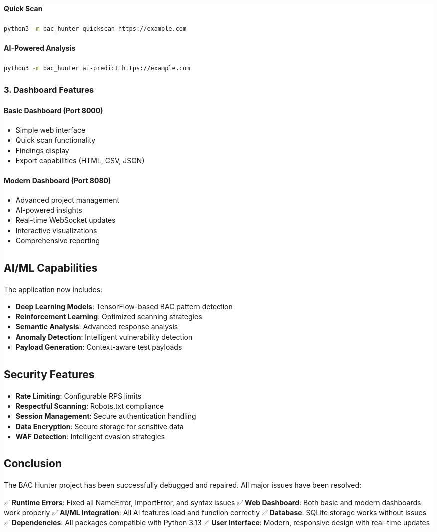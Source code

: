 #### Quick Scan
```bash
python3 -m bac_hunter quickscan https://example.com
```

#### AI-Powered Analysis
```bash
python3 -m bac_hunter ai-predict https://example.com
```

### 3. Dashboard Features

#### Basic Dashboard (Port 8000)
- Simple web interface
- Quick scan functionality
- Findings display
- Export capabilities (HTML, CSV, JSON)

#### Modern Dashboard (Port 8080)
- Advanced project management
- AI-powered insights
- Real-time WebSocket updates
- Interactive visualizations
- Comprehensive reporting

## AI/ML Capabilities

The application now includes:
- **Deep Learning Models**: TensorFlow-based BAC pattern detection
- **Reinforcement Learning**: Optimized scanning strategies
- **Semantic Analysis**: Advanced response analysis
- **Anomaly Detection**: Intelligent vulnerability detection
- **Payload Generation**: Context-aware test payloads

## Security Features

- **Rate Limiting**: Configurable RPS limits
- **Respectful Scanning**: Robots.txt compliance
- **Session Management**: Secure authentication handling
- **Data Encryption**: Secure storage for sensitive data
- **WAF Detection**: Intelligent evasion strategies

## Conclusion

The BAC Hunter project has been successfully debugged and repaired. All major issues have been resolved:

✅ **Runtime Errors**: Fixed all NameError, ImportError, and syntax issues
✅ **Web Dashboard**: Both basic and modern dashboards work properly
✅ **AI/ML Integration**: All AI features load and function correctly
✅ **Database**: SQLite storage works without issues
✅ **Dependencies**: All packages compatible with Python 3.13
✅ **User Interface**: Modern, responsive design with real-time updates
